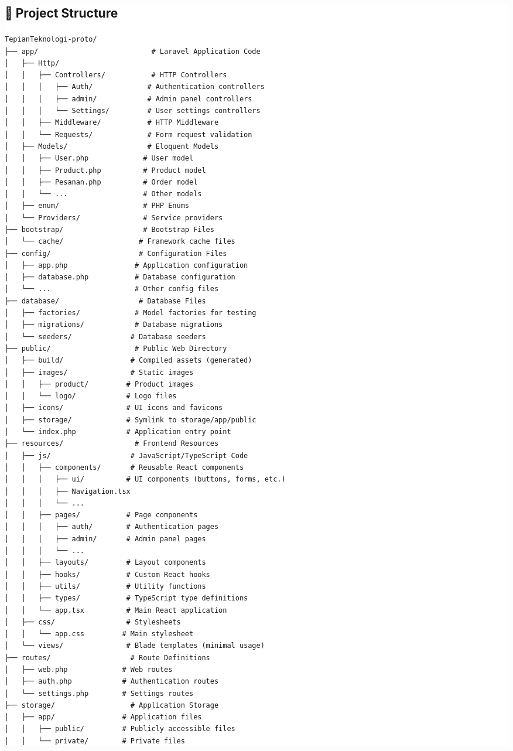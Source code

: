 ## 📁 Project Structure

```
TepianTeknologi-proto/
├── app/                           # Laravel Application Code
│   ├── Http/
│   │   ├── Controllers/           # HTTP Controllers
│   │   │   ├── Auth/             # Authentication controllers
│   │   │   ├── admin/            # Admin panel controllers
│   │   │   └── Settings/         # User settings controllers
│   │   ├── Middleware/           # HTTP Middleware
│   │   └── Requests/             # Form request validation
│   ├── Models/                   # Eloquent Models
│   │   ├── User.php             # User model
│   │   ├── Product.php          # Product model
│   │   ├── Pesanan.php          # Order model
│   │   └── ...                  # Other models
│   ├── enum/                    # PHP Enums
│   └── Providers/               # Service providers
├── bootstrap/                   # Bootstrap Files
│   └── cache/                  # Framework cache files
├── config/                     # Configuration Files
│   ├── app.php                # Application configuration
│   ├── database.php           # Database configuration
│   └── ...                    # Other config files
├── database/                   # Database Files
│   ├── factories/             # Model factories for testing
│   ├── migrations/            # Database migrations
│   └── seeders/              # Database seeders
├── public/                    # Public Web Directory
│   ├── build/                # Compiled assets (generated)
│   ├── images/               # Static images
│   │   ├── product/         # Product images
│   │   └── logo/            # Logo files
│   ├── icons/               # UI icons and favicons
│   ├── storage/             # Symlink to storage/app/public
│   └── index.php            # Application entry point
├── resources/                 # Frontend Resources
│   ├── js/                   # JavaScript/TypeScript Code
│   │   ├── components/       # Reusable React components
│   │   │   ├── ui/          # UI components (buttons, forms, etc.)
│   │   │   ├── Navigation.tsx
│   │   │   └── ...
│   │   ├── pages/           # Page components
│   │   │   ├── auth/        # Authentication pages
│   │   │   ├── admin/       # Admin panel pages
│   │   │   └── ...
│   │   ├── layouts/         # Layout components
│   │   ├── hooks/           # Custom React hooks
│   │   ├── utils/           # Utility functions
│   │   ├── types/           # TypeScript type definitions
│   │   └── app.tsx          # Main React application
│   ├── css/                 # Stylesheets
│   │   └── app.css         # Main stylesheet
│   └── views/               # Blade templates (minimal usage)
├── routes/                   # Route Definitions
│   ├── web.php             # Web routes
│   ├── auth.php            # Authentication routes
│   └── settings.php        # Settings routes
├── storage/                  # Application Storage
│   ├── app/                # Application files
│   │   ├── public/         # Publicly accessible files
│   │   └── private/        # Private files
```